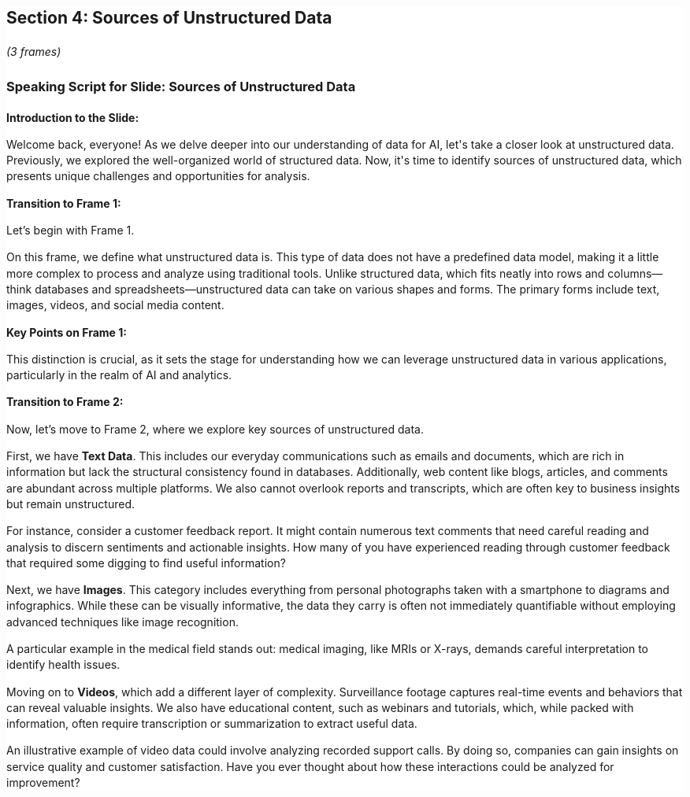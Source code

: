 
## Section 4: Sources of Unstructured Data
*(3 frames)*

### Speaking Script for Slide: Sources of Unstructured Data

**Introduction to the Slide:**

Welcome back, everyone! As we delve deeper into our understanding of data for AI, let's take a closer look at unstructured data. Previously, we explored the well-organized world of structured data. Now, it's time to identify sources of unstructured data, which presents unique challenges and opportunities for analysis.

**Transition to Frame 1:**

Let’s begin with Frame 1. 

On this frame, we define what unstructured data is. This type of data does not have a predefined data model, making it a little more complex to process and analyze using traditional tools. Unlike structured data, which fits neatly into rows and columns—think databases and spreadsheets—unstructured data can take on various shapes and forms. The primary forms include text, images, videos, and social media content.

**Key Points on Frame 1:**

This distinction is crucial, as it sets the stage for understanding how we can leverage unstructured data in various applications, particularly in the realm of AI and analytics. 

**Transition to Frame 2:**

Now, let’s move to Frame 2, where we explore key sources of unstructured data. 

First, we have **Text Data**. This includes our everyday communications such as emails and documents, which are rich in information but lack the structural consistency found in databases. Additionally, web content like blogs, articles, and comments are abundant across multiple platforms. We also cannot overlook reports and transcripts, which are often key to business insights but remain unstructured. 

For instance, consider a customer feedback report. It might contain numerous text comments that need careful reading and analysis to discern sentiments and actionable insights. How many of you have experienced reading through customer feedback that required some digging to find useful information?

Next, we have **Images**. This category includes everything from personal photographs taken with a smartphone to diagrams and infographics. While these can be visually informative, the data they carry is often not immediately quantifiable without employing advanced techniques like image recognition.

A particular example in the medical field stands out: medical imaging, like MRIs or X-rays, demands careful interpretation to identify health issues. 

Moving on to **Videos**, which add a different layer of complexity. Surveillance footage captures real-time events and behaviors that can reveal valuable insights. We also have educational content, such as webinars and tutorials, which, while packed with information, often require transcription or summarization to extract useful data.

An illustrative example of video data could involve analyzing recorded support calls. By doing so, companies can gain insights on service quality and customer satisfaction. Have you ever thought about how these interactions could be analyzed for improvement?
